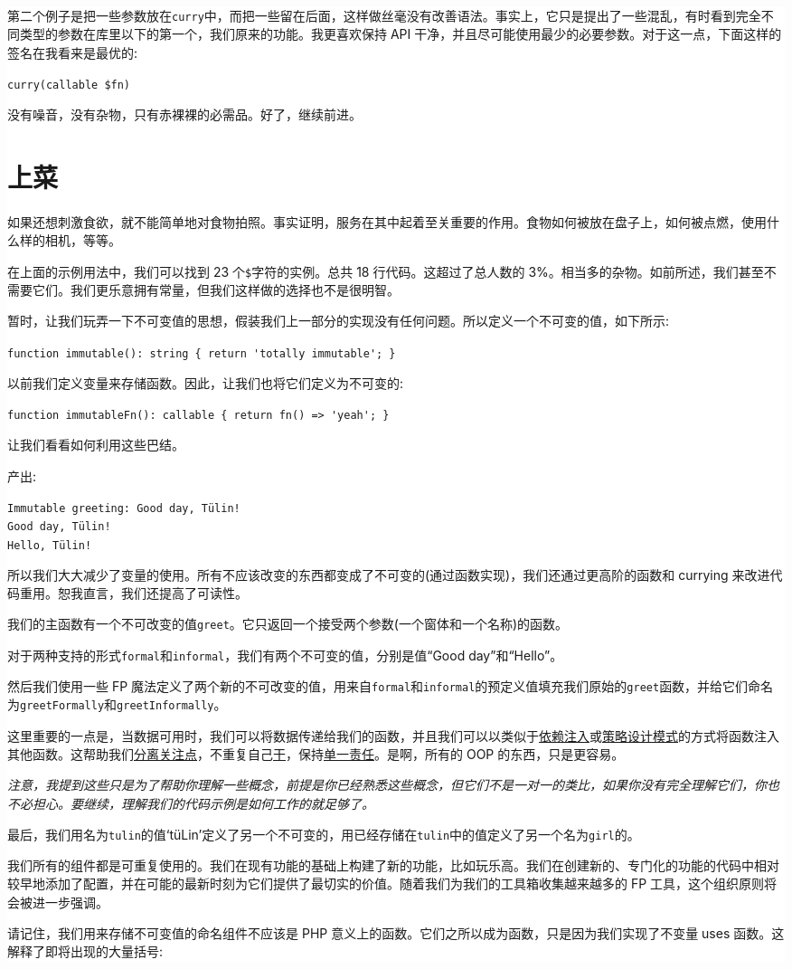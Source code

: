 第二个例子是把一些参数放在`curry`中，而把一些留在后面，这样做丝毫没有改善语法。事实上，它只是提出了一些混乱，有时看到完全不同类型的参数在库里以下的第一个，我们原来的功能。我更喜欢保持 API 干净，并且尽可能使用最少的必要参数。对于这一点，下面这样的签名在我看来是最优的:

```
curry(callable $fn)
```

没有噪音，没有杂物，只有赤裸裸的必需品。好了，继续前进。

# 上菜

如果还想刺激食欲，就不能简单地对食物拍照。事实证明，服务在其中起着至关重要的作用。食物如何被放在盘子上，如何被点燃，使用什么样的相机，等等。

在上面的示例用法中，我们可以找到 23 个`$`字符的实例。总共 18 行代码。这超过了总人数的 3%。相当多的杂物。如前所述，我们甚至不需要它们。我们更乐意拥有常量，但我们这样做的选择也不是很明智。

暂时，让我们玩弄一下不可变值的思想，假装我们上一部分的实现没有任何问题。所以定义一个不可变的值，如下所示:

```
function immutable(): string { return 'totally immutable'; }
```

以前我们定义变量来存储函数。因此，让我们也将它们定义为不可变的:

```
function immutableFn(): callable { return fn() => 'yeah'; }
```

让我们看看如何利用这些巴结。

产出:

```
Immutable greeting: Good day, Tülin!
Good day, Tülin!
Hello, Tülin!
```

所以我们大大减少了变量的使用。所有不应该改变的东西都变成了不可变的(通过函数实现)，我们还通过更高阶的函数和 currying 来改进代码重用。恕我直言，我们还提高了可读性。

我们的主函数有一个不可改变的值`greet`。它只返回一个接受两个参数(一个窗体和一个名称)的函数。

对于两种支持的形式`formal`和`informal`，我们有两个不可变的值，分别是值“Good day”和“Hello”。

然后我们使用一些 FP 魔法定义了两个新的不可改变的值，用来自`formal`和`informal`的预定义值填充我们原始的`greet`函数，并给它们命名为`greetFormally`和`greetInformally`。

这里重要的一点是，当数据可用时，我们可以将数据传递给我们的函数，并且我们可以以类似于[依赖注入](https://www.freecodecamp.org/news/a-quick-intro-to-dependency-injection-what-it-is-and-when-to-use-it-7578c84fa88f/)或[策略设计模式](https://refactoring.guru/design-patterns/strategy)的方式将函数注入其他函数。这帮助我们[分离关注点](https://en.wikipedia.org/wiki/Separation_of_concerns)，不重复自己[干](https://en.wikipedia.org/wiki/Don%27t_repeat_yourself)，保持[单一责任](https://en.wikipedia.org/wiki/Single-responsibility_principle)。是啊，所有的 OOP 的东西，只是更容易。

*注意，我提到这些只是为了帮助你理解一些概念，前提是你已经熟悉这些概念，但它们不是一对一的类比，如果你没有完全理解它们，你也不必担心。要继续，理解我们的代码示例是如何工作的就足够了。*

最后，我们用名为`tulin`的值‘tüLin’定义了另一个不可变的，用已经存储在`tulin`中的值定义了另一个名为`girl`的。

我们所有的组件都是可重复使用的。我们在现有功能的基础上构建了新的功能，比如玩乐高。我们在创建新的、专门化的功能的代码中相对较早地添加了配置，并在可能的最新时刻为它们提供了最切实的价值。随着我们为我们的工具箱收集越来越多的 FP 工具，这个组织原则将会被进一步强调。

请记住，我们用来存储不可变值的命名组件不应该是 PHP 意义上的函数。它们之所以成为函数，只是因为我们实现了不变量 uses 函数。这解释了即将出现的大量括号:
